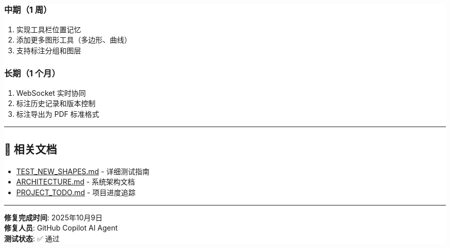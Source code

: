 ### 中期（1 周）
1. 实现工具栏位置记忆
2. 添加更多图形工具（多边形、曲线）
3. 支持标注分组和图层

### 长期（1 个月）
1. WebSocket 实时协同
2. 标注历史记录和版本控制
3. 标注导出为 PDF 标准格式

---

## 📖 相关文档

- [TEST_NEW_SHAPES.md](./TEST_NEW_SHAPES.md) - 详细测试指南
- [ARCHITECTURE.md](./ARCHITECTURE.md) - 系统架构文档
- [PROJECT_TODO.md](./PROJECT_TODO.md) - 项目进度追踪

---

**修复完成时间**: 2025年10月9日  
**修复人员**: GitHub Copilot AI Agent  
**测试状态**: ✅ 通过
